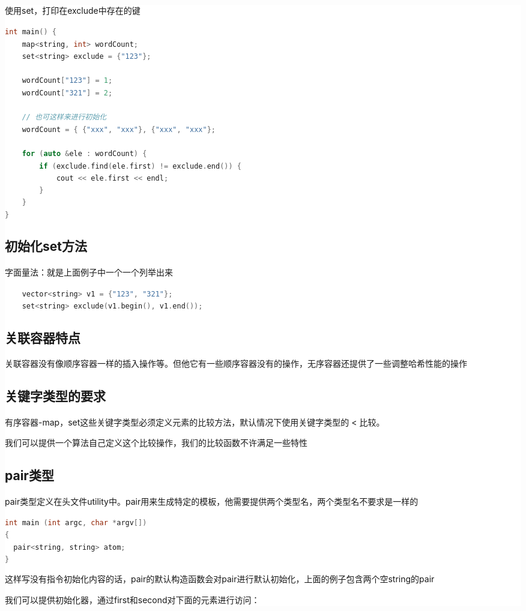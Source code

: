 使用set，打印在exclude中存在的键

```cpp
int main() {
    map<string, int> wordCount;
    set<string> exclude = {"123"};

    wordCount["123"] = 1;
    wordCount["321"] = 2;

    // 也可这样来进行初始化
    wordCount = { {"xxx", "xxx"}, {"xxx", "xxx"};

    for (auto &ele : wordCount) {
        if (exclude.find(ele.first) != exclude.end()) {
            cout << ele.first << endl;
        }
    } 
}
```

## 初始化set方法

字面量法：就是上面例子中一个一个列举出来

```cpp
    vector<string> v1 = {"123", "321"};
    set<string> exclude(v1.begin(), v1.end());
```

## 关联容器特点

关联容器没有像顺序容器一样的插入操作等。但他它有一些顺序容器没有的操作，无序容器还提供了一些调整哈希性能的操作

## 关键字类型的要求

有序容器-map，set这些关键字类型必须定义元素的比较方法，默认情况下使用关键字类型的 < 比较。

我们可以提供一个算法自己定义这个比较操作，我们的比较函数不许满足一些特性

## pair类型

pair类型定义在头文件utility中。pair用来生成特定的模板，他需要提供两个类型名，两个类型名不要求是一样的

```cpp
int main (int argc, char *argv[])
{
  pair<string, string> atom;
}
```

这样写没有指令初始化内容的话，pair的默认构造函数会对pair进行默认初始化，上面的例子包含两个空string的pair

我们可以提供初始化器，通过first和second对下面的元素进行访问：
